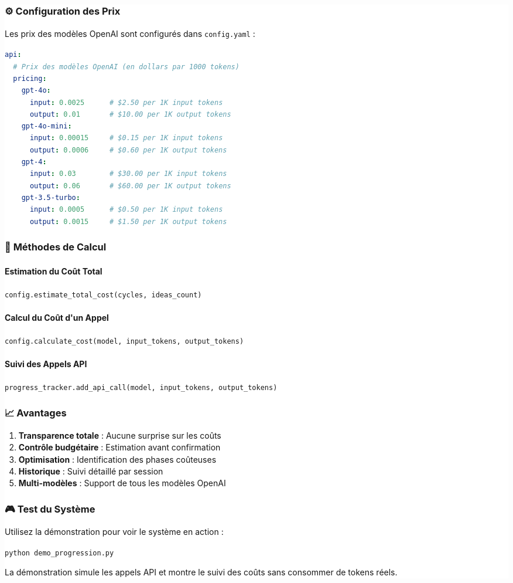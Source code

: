 ### ⚙️ **Configuration des Prix**

Les prix des modèles OpenAI sont configurés dans `config.yaml` :

```yaml
api:
  # Prix des modèles OpenAI (en dollars par 1000 tokens)
  pricing:
    gpt-4o:
      input: 0.0025      # $2.50 per 1K input tokens
      output: 0.01       # $10.00 per 1K output tokens
    gpt-4o-mini:
      input: 0.00015     # $0.15 per 1K input tokens
      output: 0.0006     # $0.60 per 1K output tokens
    gpt-4:
      input: 0.03        # $30.00 per 1K input tokens
      output: 0.06       # $60.00 per 1K output tokens
    gpt-3.5-turbo:
      input: 0.0005      # $0.50 per 1K input tokens
      output: 0.0015     # $1.50 per 1K output tokens
```

### 🔧 **Méthodes de Calcul**

#### Estimation du Coût Total
```python
config.estimate_total_cost(cycles, ideas_count)
```

#### Calcul du Coût d'un Appel
```python
config.calculate_cost(model, input_tokens, output_tokens)
```

#### Suivi des Appels API
```python
progress_tracker.add_api_call(model, input_tokens, output_tokens)
```

### 📈 **Avantages**

1. **Transparence totale** : Aucune surprise sur les coûts
2. **Contrôle budgétaire** : Estimation avant confirmation
3. **Optimisation** : Identification des phases coûteuses
4. **Historique** : Suivi détaillé par session
5. **Multi-modèles** : Support de tous les modèles OpenAI

### 🎮 **Test du Système**

Utilisez la démonstration pour voir le système en action :

```bash
python demo_progression.py
```

La démonstration simule les appels API et montre le suivi des coûts sans consommer de tokens réels. 